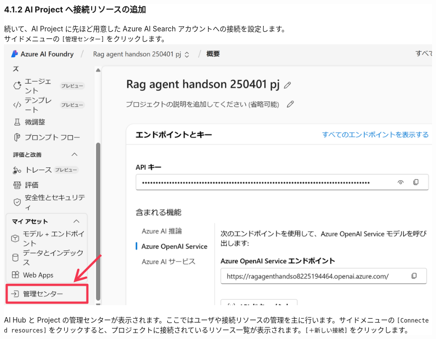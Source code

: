 ### 4.1.2 AI Project へ接続リソースの追加
続いて、AI Project に先ほど用意した Azure AI Search アカウントへの接続を設定します。  
サイドメニューの ```[管理センター]``` をクリックします。
![AI Project へ接続リソースの追加](images/4.develop-agent/4.png)

AI Hub と Project の管理センターが表示されます。ここではユーザや接続リソースの管理を主に行います。サイドメニューの ```[Connected resources]``` をクリックすると、プロジェクトに接続されているリソース一覧が表示されます。```[＋新しい接続]``` をクリックします。